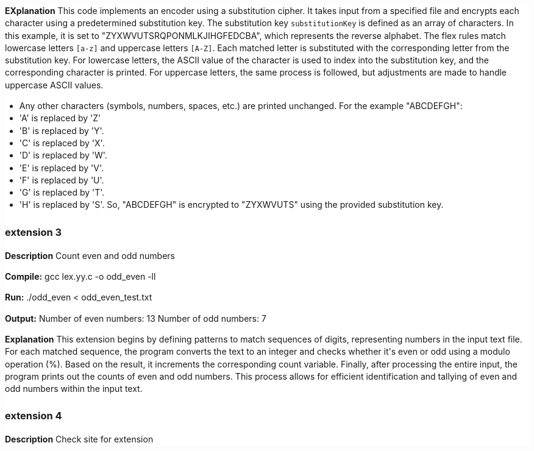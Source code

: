 **EXplanation**
This code implements an encoder using a substitution cipher. It takes input from a specified
file and encrypts each character using a predetermined substitution key. The substitution
key `substitutionKey` is defined as an array of characters. In this example, it is set to
"ZYXWVUTSRQPONMLKJIHGFEDCBA", which represents the reverse alphabet.
The flex rules match lowercase letters `[a-z]` and uppercase letters `[A-Z]`. Each matched
letter is substituted with the corresponding letter from the substitution key. For lowercase
letters, the ASCII value of the character is used to index into the substitution key, and the
corresponding character is printed. For uppercase letters, the same process is followed, but
adjustments are made to handle uppercase ASCII values.
- Any other characters (symbols, numbers, spaces, etc.) are printed unchanged.
For the example "ABCDEFGH":
- 'A' is replaced by 'Z'
- 'B' is replaced by 'Y'.
- 'C' is replaced by 'X'.
- 'D' is replaced by 'W'.
- 'E' is replaced by 'V'.
- 'F' is replaced by 'U'.
- 'G' is replaced by 'T'.
- 'H' is replaced by 'S'.
So, "ABCDEFGH" is encrypted to "ZYXWVUTS" using the provided substitution key.

### extension 3
**Description** Count even and odd numbers

**Compile:** gcc lex.yy.c -o odd_even -ll

**Run:** ./odd_even < odd_even_test.txt

**Output:** 
Number of even numbers: 13
Number of odd numbers: 7

**Explanation**
This extension begins by defining patterns to match sequences of digits, representing
numbers in the input text file. For each matched sequence, the program converts the text to
an integer and checks whether it's even or odd using a modulo operation (%). Based on the
result, it increments the corresponding count variable. Finally, after processing the entire
input, the program prints out the counts of even and odd numbers. This process allows for
efficient identification and tallying of even and odd numbers within the input text.


### extension 4
**Description** Check site for extension
